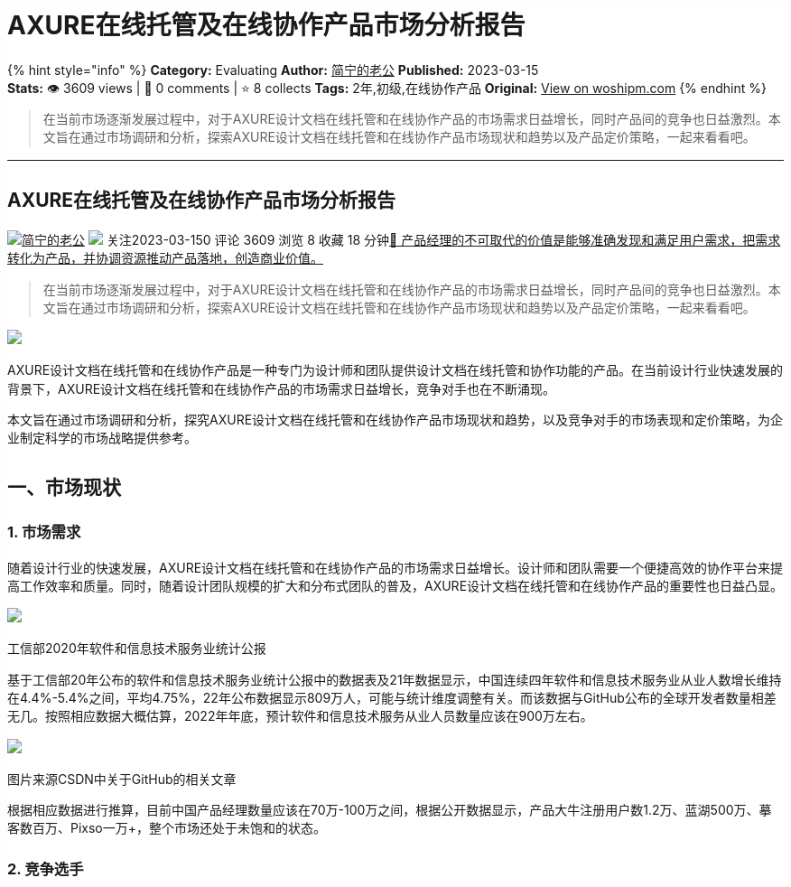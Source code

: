 # AXURE在线托管及在线协作产品市场分析报告
{% hint style="info" %}
**Category:** Evaluating
**Author:** [简宁的老公](https://www.woshipm.com/u/41238)
**Published:** 2023-03-15  
**Stats:** 👁️ 3609 views | 💬 0 comments | ⭐ 8 collects
**Tags:** 2年,初级,在线协作产品
**Original:** [View on woshipm.com](https://www.woshipm.com/evaluating/5780860.html)
{% endhint %}
> 在当前市场逐渐发展过程中，对于AXURE设计文档在线托管和在线协作产品的市场需求日益增长，同时产品间的竞争也日益激烈。本文旨在通过市场调研和分析，探索AXURE设计文档在线托管和在线协作产品市场现状和趋势以及产品定价策略，一起来看看吧。

---

## AXURE在线托管及在线协作产品市场分析报告

[![](https://image.woshipm.com/wp-files/2015/06/images.jpeg!/both/72x72)](https://www.woshipm.com/u/41238)[简宁的老公](https://www.woshipm.com/u/41238) ![](https://static.woshipm.com/tag/1101_1@2x.png) 关注2023-03-150 评论 3609 浏览 8 收藏 18 分钟[🔗 产品经理的不可取代的价值是能够准确发现和满足用户需求，把需求转化为产品，并协调资源推动产品落地，创造商业价值。](https://ke.qidianla.com/courses/90pm)

> 在当前市场逐渐发展过程中，对于AXURE设计文档在线托管和在线协作产品的市场需求日益增长，同时产品间的竞争也日益激烈。本文旨在通过市场调研和分析，探索AXURE设计文档在线托管和在线协作产品市场现状和趋势以及产品定价策略，一起来看看吧。

![](https://image.woshipm.com/wp-files/2023/03/U6PQXqfAJ5kaffcU5cTv.jpg)

AXURE设计文档在线托管和在线协作产品是一种专门为设计师和团队提供设计文档在线托管和协作功能的产品。在当前设计行业快速发展的背景下，AXURE设计文档在线托管和在线协作产品的市场需求日益增长，竞争对手也在不断涌现。

本文旨在通过市场调研和分析，探究AXURE设计文档在线托管和在线协作产品市场现状和趋势，以及竞争对手的市场表现和定价策略，为企业制定科学的市场战略提供参考。

## 一、市场现状

### 1\. 市场需求

随着设计行业的快速发展，AXURE设计文档在线托管和在线协作产品的市场需求日益增长。设计师和团队需要一个便捷高效的协作平台来提高工作效率和质量。同时，随着设计团队规模的扩大和分布式团队的普及，AXURE设计文档在线托管和在线协作产品的重要性也日益凸显。

![](https://image.woshipm.com/wp-files/2023/03/VyDGBkXaBnpiZtu9UAn9.png)

工信部2020年软件和信息技术服务业统计公报

基于工信部20年公布的软件和信息技术服务业统计公报中的数据表及21年数据显示，中国连续四年软件和信息技术服务业从业人数增长维持在4.4%-5.4%之间，平均4.75%，22年公布数据显示809万人，可能与统计维度调整有关。而该数据与GitHub公布的全球开发者数量相差无几。按照相应数据大概估算，2022年年底，预计软件和信息技术服务从业人员数量应该在900万左右。

![](https://image.woshipm.com/wp-files/2023/03/Q7awhDzi0ME8S1vWoJqm.png)

图片来源CSDN中关于GitHub的相关文章

根据相应数据进行推算，目前中国产品经理数量应该在70万-100万之间，根据公开数据显示，产品大牛注册用户数1.2万、蓝湖500万、摹客数百万、Pixso一万+，整个市场还处于未饱和的状态。

### 2\. 竞争选手
